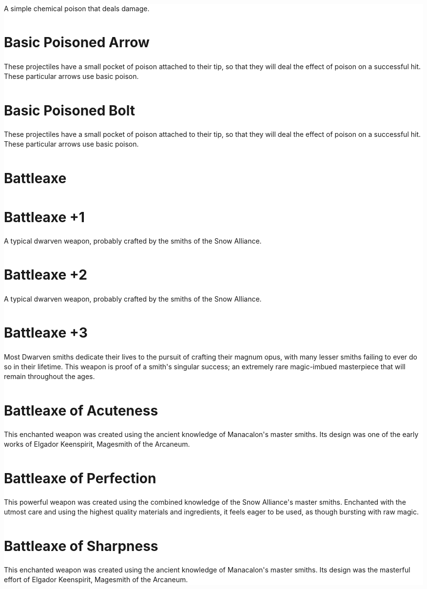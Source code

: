 A simple chemical poison that deals damage.

# Basic Poisoned Arrow

These projectiles have a small pocket of poison attached to their tip, so that they will deal the effect of poison on a successful hit. These particular arrows use basic poison.

# Basic Poisoned Bolt

These projectiles have a small pocket of poison attached to their tip, so that they will deal the effect of poison on a successful hit. These particular arrows use basic poison.

# Battleaxe



# Battleaxe +1

A typical dwarven weapon, probably crafted by the smiths of the Snow Alliance.

# Battleaxe +2

A typical dwarven weapon, probably crafted by the smiths of the Snow Alliance.

# Battleaxe +3

Most Dwarven smiths dedicate their lives to the pursuit of crafting their magnum opus, with many lesser smiths failing to ever do so in their lifetime. This weapon is proof of a smith's singular success; an extremely rare magic-imbued masterpiece that will remain throughout the ages.

# Battleaxe of Acuteness

This enchanted weapon was created using the ancient knowledge of Manacalon's master smiths. Its design was one of the early works of Elgador Keenspirit, Magesmith of the Arcaneum.

# Battleaxe of Perfection

This powerful weapon was created using the combined knowledge of the Snow Alliance's master smiths. Enchanted with the utmost care and using the highest quality materials and ingredients, it feels eager to be used, as though bursting with raw magic.

# Battleaxe of Sharpness

This enchanted weapon was created using the ancient knowledge of Manacalon's master smiths. Its design was the masterful effort of Elgador Keenspirit, Magesmith of the Arcaneum.
